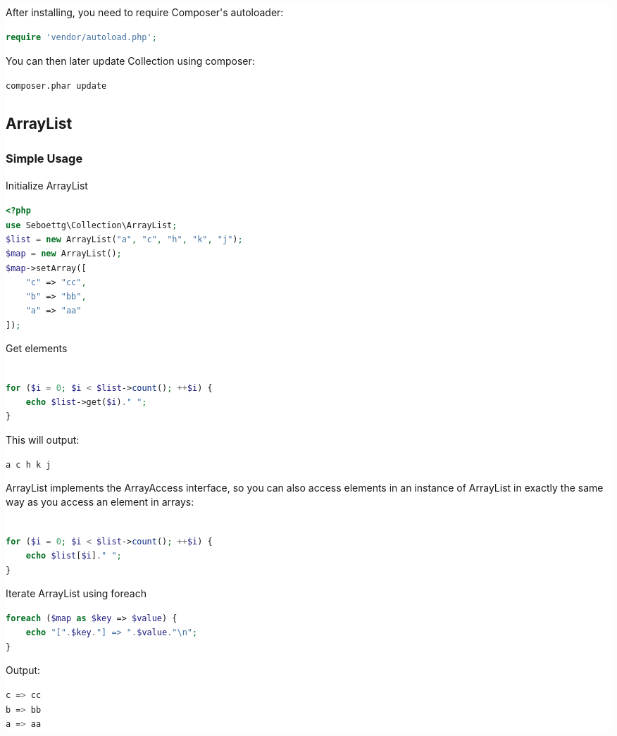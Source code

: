 After installing, you need to require Composer's autoloader:

```php
require 'vendor/autoload.php';
```

You can then later update Collection using composer:

 ```bash
composer.phar update
 ```

## ArrayList ##

### Simple Usage ###

Initialize ArrayList
```php
<?php
use Seboettg\Collection\ArrayList;
$list = new ArrayList("a", "c", "h", "k", "j");
$map = new ArrayList();
$map->setArray([
    "c" => "cc",
    "b" => "bb",
    "a" => "aa"
]);
```

Get elements

```php

for ($i = 0; $i < $list->count(); ++$i) {
    echo $list->get($i)." ";
}
```
This will output:
```bash
a c h k j 
```

ArrayList implements the ArrayAccess interface, so you can also access elements in an instance of ArrayList in exactly the same way as you access an element in arrays:

```php

for ($i = 0; $i < $list->count(); ++$i) {
    echo $list[$i]." ";
}
```

Iterate ArrayList using foreach

```php
foreach ($map as $key => $value) {
    echo "[".$key."] => ".$value."\n";
}
```
Output:
```bash
c => cc
b => bb
a => aa
```
